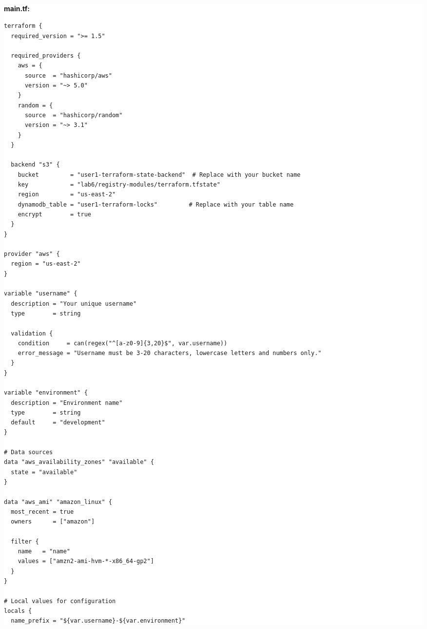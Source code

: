 **main.tf:**
```hcl
terraform {
  required_version = ">= 1.5"
  
  required_providers {
    aws = {
      source  = "hashicorp/aws"
      version = "~> 5.0"
    }
    random = {
      source  = "hashicorp/random"
      version = "~> 3.1"
    }
  }
  
  backend "s3" {
    bucket         = "user1-terraform-state-backend"  # Replace with your bucket name
    key            = "lab6/registry-modules/terraform.tfstate"
    region         = "us-east-2"
    dynamodb_table = "user1-terraform-locks"         # Replace with your table name
    encrypt        = true
  }
}

provider "aws" {
  region = "us-east-2"
}

variable "username" {
  description = "Your unique username"
  type        = string
  
  validation {
    condition     = can(regex("^[a-z0-9]{3,20}$", var.username))
    error_message = "Username must be 3-20 characters, lowercase letters and numbers only."
  }
}

variable "environment" {
  description = "Environment name"
  type        = string
  default     = "development"
}

# Data sources
data "aws_availability_zones" "available" {
  state = "available"
}

data "aws_ami" "amazon_linux" {
  most_recent = true
  owners      = ["amazon"]

  filter {
    name   = "name"
    values = ["amzn2-ami-hvm-*-x86_64-gp2"]
  }
}

# Local values for configuration
locals {
  name_prefix = "${var.username}-${var.environment}"
```